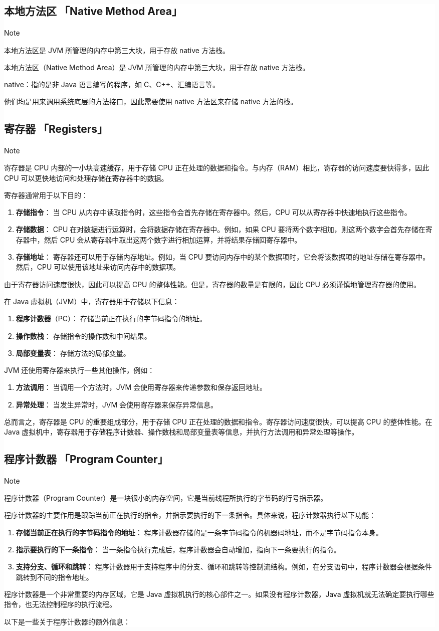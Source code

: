 ## 本地方法区 「Native Method Area」

> [!NOTE]
> 本地方法区是 JVM 所管理的内存中第三大块，用于存放 native 方法栈。

本地方法区（Native Method Area）是 JVM 所管理的内存中第三大块，用于存放 native 方法栈。

native：指的是非 Java 语言编写的程序，如 C、C++、汇编语言等。

他们均是用来调用系统底层的方法接口，因此需要使用 native 方法区来存储 native 方法的栈。

## 寄存器 「Registers」

> [!NOTE]
> 寄存器是 CPU 内部的一小块高速缓存，用于存储 CPU 正在处理的数据和指令。与内存（RAM）相比，寄存器的访问速度要快得多，因此 CPU 可以更快地访问和处理存储在寄存器中的数据。

寄存器通常用于以下目的：

1. **存储指令**： 当 CPU 从内存中读取指令时，这些指令会首先存储在寄存器中。然后，CPU 可以从寄存器中快速地执行这些指令。

2. **存储数据**： CPU 在对数据进行运算时，会将数据存储在寄存器中。例如，如果 CPU 要将两个数字相加，则这两个数字会首先存储在寄存器中，然后 CPU 会从寄存器中取出这两个数字进行相加运算，并将结果存储回寄存器中。

3. **存储地址**： 寄存器还可以用于存储内存地址。例如，当 CPU 要访问内存中的某个数据项时，它会将该数据项的地址存储在寄存器中。然后，CPU 可以使用该地址来访问内存中的数据项。

由于寄存器访问速度很快，因此可以提高 CPU 的整体性能。但是，寄存器的数量是有限的，因此 CPU 必须谨慎地管理寄存器的使用。

在 Java 虚拟机（JVM）中，寄存器用于存储以下信息：

1. **程序计数器**（PC）： 存储当前正在执行的字节码指令的地址。

2. **操作数栈**： 存储指令的操作数和中间结果。

3. **局部变量表**： 存储方法的局部变量。

JVM 还使用寄存器来执行一些其他操作，例如：

1. **方法调用**： 当调用一个方法时，JVM 会使用寄存器来传递参数和保存返回地址。

2. **异常处理**： 当发生异常时，JVM 会使用寄存器来保存异常信息。

总而言之，寄存器是 CPU 的重要组成部分，用于存储 CPU 正在处理的数据和指令。寄存器访问速度很快，可以提高 CPU 的整体性能。在 Java 虚拟机中，寄存器用于存储程序计数器、操作数栈和局部变量表等信息，并执行方法调用和异常处理等操作。

## 程序计数器 「Program Counter」

> [!NOTE]
> 程序计数器（Program Counter）是一块很小的内存空间，它是当前线程所执行的字节码的行号指示器。

程序计数器的主要作用是跟踪当前正在执行的指令，并指示要执行的下一条指令。具体来说，程序计数器执行以下功能：

1. **存储当前正在执行的字节码指令的地址**： 程序计数器存储的是一条字节码指令的机器码地址，而不是字节码指令本身。

2. **指示要执行的下一条指令**： 当一条指令执行完成后，程序计数器会自动增加，指向下一条要执行的指令。

3. **支持分支、循环和跳转**： 程序计数器用于支持程序中的分支、循环和跳转等控制流结构。例如，在分支语句中，程序计数器会根据条件跳转到不同的指令地址。

程序计数器是一个非常重要的内存区域，它是 Java 虚拟机执行的核心部件之一。如果没有程序计数器，Java 虚拟机就无法确定要执行哪些指令，也无法控制程序的执行流程。

以下是一些关于程序计数器的额外信息：
